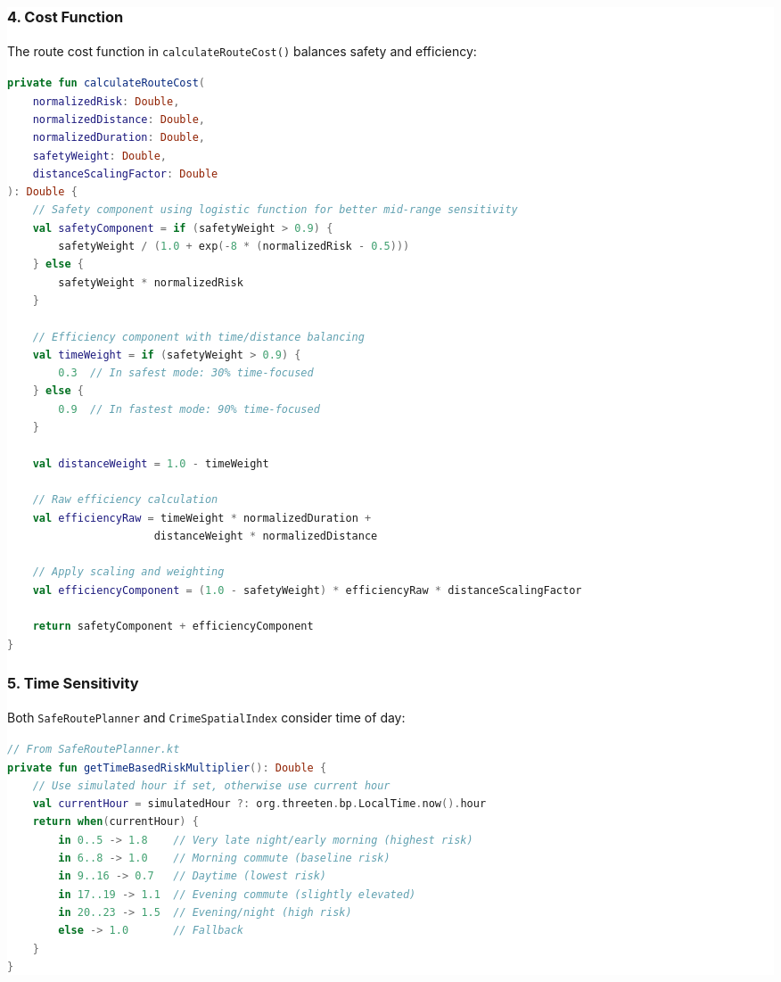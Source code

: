### 4. **Cost Function**

The route cost function in `calculateRouteCost()` balances safety and efficiency:

```kotlin
private fun calculateRouteCost(
    normalizedRisk: Double,
    normalizedDistance: Double, 
    normalizedDuration: Double,
    safetyWeight: Double,
    distanceScalingFactor: Double
): Double {
    // Safety component using logistic function for better mid-range sensitivity
    val safetyComponent = if (safetyWeight > 0.9) {
        safetyWeight / (1.0 + exp(-8 * (normalizedRisk - 0.5)))
    } else {
        safetyWeight * normalizedRisk
    }
    
    // Efficiency component with time/distance balancing
    val timeWeight = if (safetyWeight > 0.9) {
        0.3  // In safest mode: 30% time-focused
    } else {
        0.9  // In fastest mode: 90% time-focused
    }
    
    val distanceWeight = 1.0 - timeWeight
    
    // Raw efficiency calculation
    val efficiencyRaw = timeWeight * normalizedDuration + 
                       distanceWeight * normalizedDistance
    
    // Apply scaling and weighting
    val efficiencyComponent = (1.0 - safetyWeight) * efficiencyRaw * distanceScalingFactor
    
    return safetyComponent + efficiencyComponent
}
```

### 5. **Time Sensitivity**

Both `SafeRoutePlanner` and `CrimeSpatialIndex` consider time of day:

```kotlin
// From SafeRoutePlanner.kt
private fun getTimeBasedRiskMultiplier(): Double {
    // Use simulated hour if set, otherwise use current hour
    val currentHour = simulatedHour ?: org.threeten.bp.LocalTime.now().hour
    return when(currentHour) {
        in 0..5 -> 1.8    // Very late night/early morning (highest risk)
        in 6..8 -> 1.0    // Morning commute (baseline risk)
        in 9..16 -> 0.7   // Daytime (lowest risk)
        in 17..19 -> 1.1  // Evening commute (slightly elevated)
        in 20..23 -> 1.5  // Evening/night (high risk)
        else -> 1.0       // Fallback
    }
}
```
